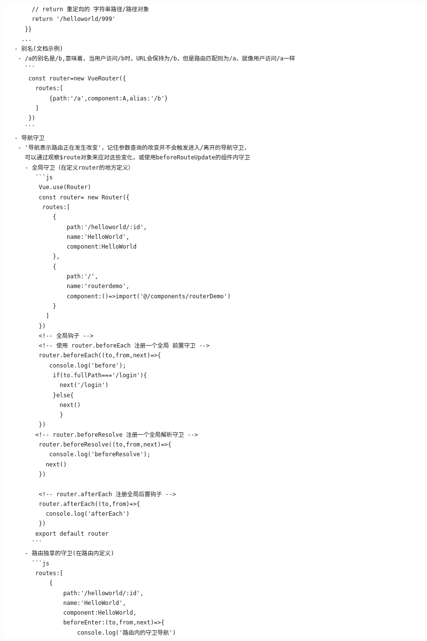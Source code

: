             // return 重定向的 字符串路径/路径对象
            return '/helloworld/999'
          }}
         ...
       - 别名(文档示例)
        - /a的别名是/b,意味着，当用户访问/b时，URL会保持为/b，但是路由匹配则为/a，就像用户访问/a一样
          ```
           const router=new VueRouter({
             routes:[
                 {path:'/a',component:A,alias:'/b'}
             ]
           })
          ```
       - 导航守卫
        - '导航表示路由正在发生改变'，记住参数查询的改变并不会触发进入/离开的导航守卫，
          可以通过观察$route对象来应对这些变化，或使用beforeRouteUpdate的组件内守卫
          - 全局守卫（在定义router的地方定义）
             ```js
              Vue.use(Router)
              const router= new Router({
               routes:[
                  {
                      path:'/helloworld/:id',
                      name:'HelloWorld',
                      component:HelloWorld
                  },
                  {
                      path:'/',
                      name:'routerdemo',
                      component:()=>import('@/components/routerDemo')
                  }
                ]
              })
              <!-- 全局钩子 -->
              <!-- 使用 router.beforeEach 注册一个全局 前置守卫 -->
              router.beforeEach((to,from,next)=>{
                 console.log('before');
                  if(to.fullPath==='/login'){
                    next('/login')
                  }else{
                    next()
                    }
              })
             <!-- router.beforeResolve 注册一个全局解析守卫 -->
              router.beforeResolve((to,from,next)=>{
                 console.log('beforeResolve');
                next()
              })

              <!-- router.afterEach 注册全局后置钩子 -->
              router.afterEach((to,from)=>{
                console.log('afterEach')
              })
             export default router
            ```
          - 路由独享的守卫(在路由内定义)
            ```js
             routes:[
                 {
                     path:'/helloworld/:id',
                     name:'HelloWorld',
                     component:HelloWorld,
                     beforeEnter:(to,from,next)=>{
                         console.log('路由内的守卫导航')